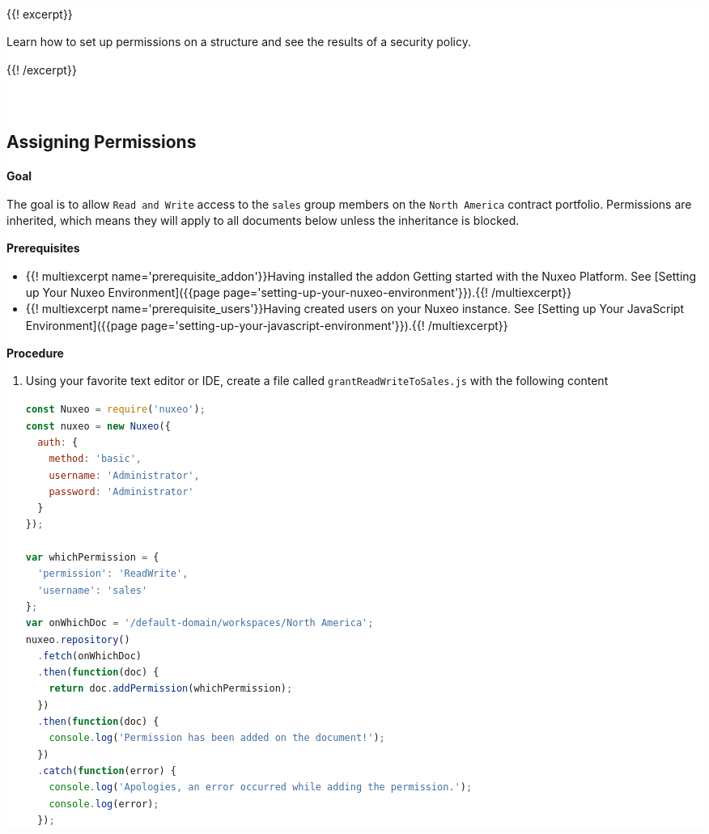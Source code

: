 ```yaml
```

{{! excerpt}}

Learn how to set up permissions on a structure and see the results of a security policy.

{{! /excerpt}}

&nbsp;

## Assigning Permissions

**Goal**

The goal is to allow `Read and Write` access to the `sales` group members on the `North America` contract portfolio. Permissions are inherited, which means they will apply to all documents below unless the inheritance is blocked.

**Prerequisites**

*   {{! multiexcerpt name='prerequisite_addon'}}Having installed the addon Getting started with the Nuxeo Platform. See [Setting up Your Nuxeo Environment]({{page page='setting-up-your-nuxeo-environment'}}).{{! /multiexcerpt}}
*   {{! multiexcerpt name='prerequisite_users'}}Having created users on your Nuxeo instance. See [Setting up Your JavaScript Environment]({{page page='setting-up-your-javascript-environment'}}).{{! /multiexcerpt}}

**Procedure**

1.  Using your favorite text editor or IDE, create a file called `grantReadWriteToSales.js` with the following content

    ```js
    const Nuxeo = require('nuxeo');
    const nuxeo = new Nuxeo({
      auth: {
        method: 'basic',
        username: 'Administrator',
        password: 'Administrator'
      }
    });

    var whichPermission = {
      'permission': 'ReadWrite',
      'username': 'sales'
    };
    var onWhichDoc = '/default-domain/workspaces/North America';
    nuxeo.repository()
      .fetch(onWhichDoc)
      .then(function(doc) {
        return doc.addPermission(whichPermission);
      })
      .then(function(doc) {
        console.log('Permission has been added on the document!');
      })
      .catch(function(error) {
        console.log('Apologies, an error occurred while adding the permission.');
        console.log(error);
      });
    ```
